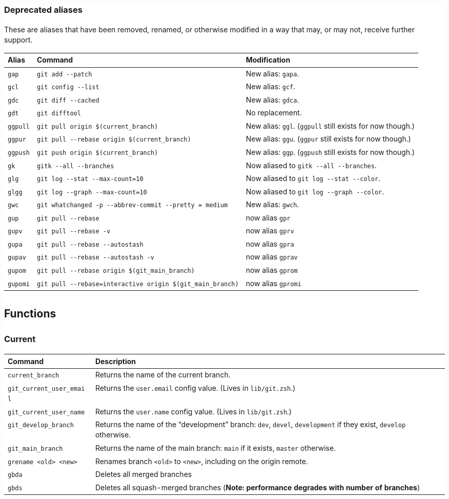 ### Deprecated aliases

These are aliases that have been removed, renamed, or otherwise modified in a
way that may, or may not, receive further support.

| Alias    | Command                                                   | Modification                                              |
| :------- | :-------------------------------------------------------- | :-------------------------------------------------------- |
| `gap`    | `git add --patch`                                         | New alias: `gapa`.                                        |
| `gcl`    | `git config --list`                                       | New alias: `gcf`.                                         |
| `gdc`    | `git diff --cached`                                       | New alias: `gdca`.                                        |
| `gdt`    | `git difftool`                                            | No replacement.                                           |
| `ggpull` | `git pull origin $(current_branch)`                       | New alias: `ggl`. (`ggpull` still exists for now though.) |
| `ggpur`  | `git pull --rebase origin $(current_branch)`              | New alias: `ggu`. (`ggpur` still exists for now though.)  |
| `ggpush` | `git push origin $(current_branch)`                       | New alias: `ggp`. (`ggpush` still exists for now though.) |
| `gk`     | `gitk --all --branches`                                   | Now aliased to `gitk --all --branches`.                   |
| `glg`    | `git log --stat --max-count=10`                           | Now aliased to `git log --stat --color`.                  |
| `glgg`   | `git log --graph --max-count=10`                          | Now aliased to `git log --graph --color`.                 |
| `gwc`    | `git whatchanged -p --abbrev-commit --pretty = medium`    | New alias: `gwch`.                                        |
| `gup`    | `git pull --rebase`                                       | now alias `gpr`                                           |
| `gupv`   | `git pull --rebase -v`                                    | now alias `gprv`                                          |
| `gupa`   | `git pull --rebase --autostash`                           | now alias `gpra`                                          |
| `gupav`  | `git pull --rebase --autostash -v`                        | now alias `gprav`                                         |
| `gupom`  | `git pull --rebase origin $(git_main_branch)`             | now alias `gprom`                                         |
| `gupomi` | `git pull --rebase=interactive origin $(git_main_branch)` | now alias `gpromi`                                        |

## Functions

### Current

| Command                  | Description                                                                                                     |
| :----------------------- | :-------------------------------------------------------------------------------------------------------------- |
| `current_branch`         | Returns the name of the current branch.                                                                         |
| `git_current_user_email` | Returns the `user.email` config value. (Lives in `lib/git.zsh`.)                                                |
| `git_current_user_name`  | Returns the `user.name` config value. (Lives in `lib/git.zsh`.)                                                 |
| `git_develop_branch`     | Returns the name of the “development” branch: `dev`, `devel`, `development` if they exist, `develop` otherwise. |
| `git_main_branch`        | Returns the name of the main branch: `main` if it exists, `master` otherwise.                                   |
| `grename <old> <new>`    | Renames branch `<old>` to `<new>`, including on the origin remote.                                              |
| `gbda`                   | Deletes all merged branches                                                                                     |
| `gbds`                   | Deletes all squash-merged branches (**Note: performance degrades with number of branches**)                     |
